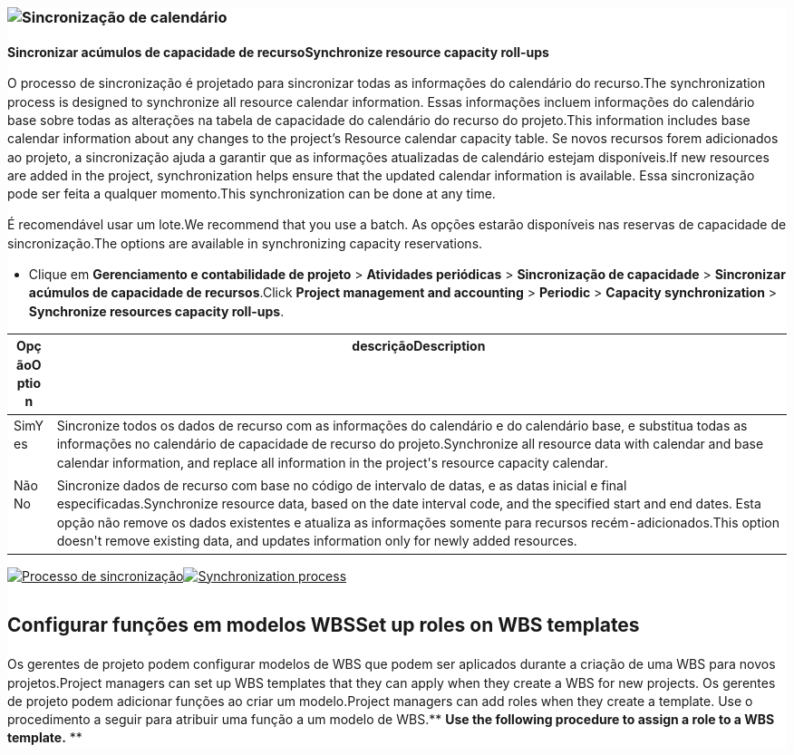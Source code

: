 ### <a name="calendar-synchronizationmediaprojectresourcing04-1024x471jpg"></a>![Sincronização de calendário](./media/projectresourcing04-1024x471.jpg)

<span data-ttu-id="c6f75-304">**Sincronizar acúmulos de capacidade de recurso**</span><span class="sxs-lookup"><span data-stu-id="c6f75-304">**Synchronize resource capacity roll-ups**</span></span>

<span data-ttu-id="c6f75-305">O processo de sincronização é projetado para sincronizar todas as informações do calendário do recurso.</span><span class="sxs-lookup"><span data-stu-id="c6f75-305">The synchronization process is designed to synchronize all resource calendar information.</span></span> <span data-ttu-id="c6f75-306">Essas informações incluem informações do calendário base sobre todas as alterações na tabela de capacidade do calendário do recurso do projeto.</span><span class="sxs-lookup"><span data-stu-id="c6f75-306">This information includes base calendar information about any changes to the project’s Resource calendar capacity table.</span></span> <span data-ttu-id="c6f75-307">Se novos recursos forem adicionados ao projeto, a sincronização ajuda a garantir que as informações atualizadas de calendário estejam disponíveis.</span><span class="sxs-lookup"><span data-stu-id="c6f75-307">If new resources are added in the project, synchronization helps ensure that the updated calendar information is available.</span></span> <span data-ttu-id="c6f75-308">Essa sincronização pode ser feita a qualquer momento.</span><span class="sxs-lookup"><span data-stu-id="c6f75-308">This synchronization can be done at any time.</span></span> 

<span data-ttu-id="c6f75-309">É recomendável usar um lote.</span><span class="sxs-lookup"><span data-stu-id="c6f75-309">We recommend that you use a batch.</span></span> <span data-ttu-id="c6f75-310">As opções estarão disponíveis nas reservas de capacidade de sincronização.</span><span class="sxs-lookup"><span data-stu-id="c6f75-310">The options are available in synchronizing capacity reservations.</span></span>

-   <span data-ttu-id="c6f75-311">Clique em **Gerenciamento e contabilidade de projeto** &gt; **Atividades periódicas** &gt; **Sincronização de capacidade** &gt; **Sincronizar acúmulos de capacidade de recursos**.</span><span class="sxs-lookup"><span data-stu-id="c6f75-311">Click **Project management and accounting** &gt; **Periodic** &gt; **Capacity synchronization** &gt; **Synchronize resources capacity roll-ups**.</span></span>

| <span data-ttu-id="c6f75-312">Opção</span><span class="sxs-lookup"><span data-stu-id="c6f75-312">Option</span></span> | <span data-ttu-id="c6f75-313">descrição</span><span class="sxs-lookup"><span data-stu-id="c6f75-313">Description</span></span>                                                                                                                                                                                          |
|--------|------------------------------------------------------------------------------------------------------------------------------------------------------------------------------------------------------|
| <span data-ttu-id="c6f75-314">Sim</span><span class="sxs-lookup"><span data-stu-id="c6f75-314">Yes</span></span>    | <span data-ttu-id="c6f75-315">Sincronize todos os dados de recurso com as informações do calendário e do calendário base, e substitua todas as informações no calendário de capacidade de recurso do projeto.</span><span class="sxs-lookup"><span data-stu-id="c6f75-315">Synchronize all resource data with calendar and base calendar information, and replace all information in the project's resource capacity calendar.</span></span>                                                  |
| <span data-ttu-id="c6f75-316">Não</span><span class="sxs-lookup"><span data-stu-id="c6f75-316">No</span></span>     | <span data-ttu-id="c6f75-317">Sincronize dados de recurso com base no código de intervalo de datas, e as datas inicial e final especificadas.</span><span class="sxs-lookup"><span data-stu-id="c6f75-317">Synchronize resource data, based on the date interval code, and the specified start and end dates.</span></span> <span data-ttu-id="c6f75-318">Esta opção não remove os dados existentes e atualiza as informações somente para recursos recém-adicionados.</span><span class="sxs-lookup"><span data-stu-id="c6f75-318">This option doesn't remove existing data, and updates information only for newly added resources.</span></span> |

<span data-ttu-id="c6f75-319">[![Processo de sincronização](./media/projectresourcing09.jpg)](./media/projectresourcing09.jpg)</span><span class="sxs-lookup"><span data-stu-id="c6f75-319">[![Synchronization process](./media/projectresourcing09.jpg)](./media/projectresourcing09.jpg)</span></span>

## <a name="set-up-roles-on-wbs-templates"></a><span data-ttu-id="c6f75-320">Configurar funções em modelos WBS</span><span class="sxs-lookup"><span data-stu-id="c6f75-320">Set up roles on WBS templates</span></span>
<span data-ttu-id="c6f75-321">Os gerentes de projeto podem configurar modelos de WBS que podem ser aplicados durante a criação de uma WBS para novos projetos.</span><span class="sxs-lookup"><span data-stu-id="c6f75-321">Project managers can set up WBS templates that they can apply when they create a WBS for new projects.</span></span> <span data-ttu-id="c6f75-322">Os gerentes de projeto podem adicionar funções ao criar um modelo.</span><span class="sxs-lookup"><span data-stu-id="c6f75-322">Project managers can add roles when they create a template.</span></span> <span data-ttu-id="c6f75-323">Use o procedimento a seguir para atribuir uma função a um modelo de WBS.** **</span><span class="sxs-lookup"><span data-stu-id="c6f75-323">Use the following procedure to assign a role to a WBS template.** **</span></span>
